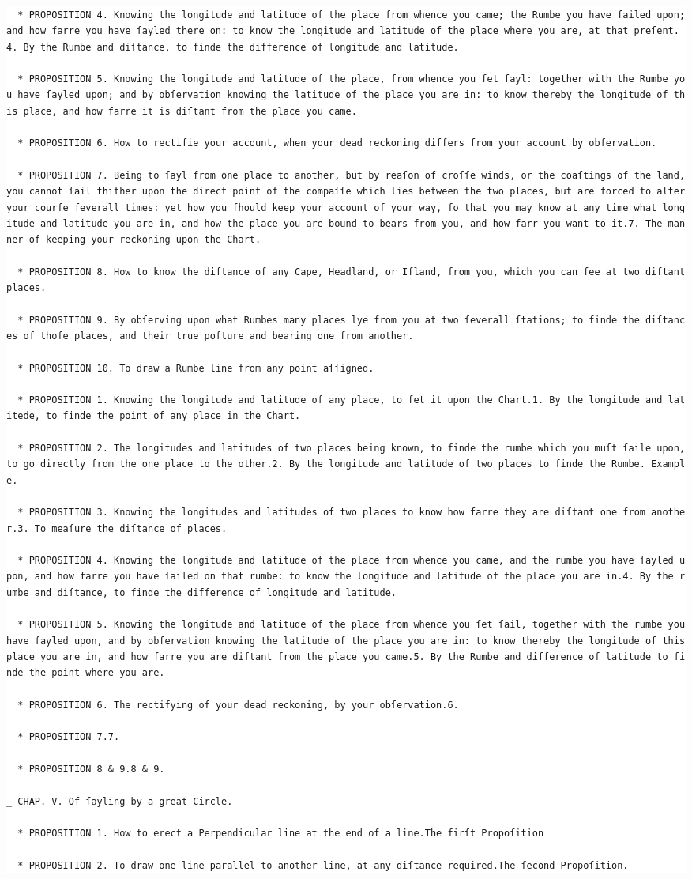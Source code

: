       * PROPOSITION 4. Knowing the longitude and latitude of the place from whence you came; the Rumbe you have ſailed upon; and how farre you have ſayled there on: to know the longitude and latitude of the place where you are, at that preſent.4. By the Rumbe and diſtance, to finde the difference of longitude and latitude.

      * PROPOSITION 5. Knowing the longitude and latitude of the place, from whence you ſet ſayl: together with the Rumbe you have ſayled upon; and by obſervation knowing the latitude of the place you are in: to know thereby the longitude of this place, and how farre it is diſtant from the place you came.

      * PROPOSITION 6. How to rectifie your account, when your dead reckoning differs from your account by obſervation.

      * PROPOSITION 7. Being to ſayl from one place to another, but by reaſon of croſſe winds, or the coaſtings of the land, you cannot ſail thither upon the direct point of the compaſſe which lies between the two places, but are forced to alter your courſe ſeverall times: yet how you ſhould keep your account of your way, ſo that you may know at any time what longitude and latitude you are in, and how the place you are bound to bears from you, and how farr you want to it.7. The manner of keeping your reckoning upon the Chart.

      * PROPOSITION 8. How to know the diſtance of any Cape, Headland, or Iſland, from you, which you can ſee at two diſtant places.

      * PROPOSITION 9. By obſerving upon what Rumbes many places lye from you at two ſeverall ſtations; to finde the diſtances of thoſe places, and their true poſture and bearing one from another.

      * PROPOSITION 10. To draw a Rumbe line from any point aſſigned.

      * PROPOSITION 1. Knowing the longitude and latitude of any place, to ſet it upon the Chart.1. By the longitude and latitede, to finde the point of any place in the Chart.

      * PROPOSITION 2. The longitudes and latitudes of two places being known, to finde the rumbe which you muſt ſaile upon, to go directly from the one place to the other.2. By the longitude and latitude of two places to finde the Rumbe. Example.

      * PROPOSITION 3. Knowing the longitudes and latitudes of two places to know how farre they are diſtant one from another.3. To meaſure the diſtance of places.

      * PROPOSITION 4. Knowing the longitude and latitude of the place from whence you came, and the rumbe you have ſayled upon, and how farre you have ſailed on that rumbe: to know the longitude and latitude of the place you are in.4. By the rumbe and diſtance, to finde the difference of longitude and latitude.

      * PROPOSITION 5. Knowing the longitude and latitude of the place from whence you ſet ſail, together with the rumbe you have ſayled upon, and by obſervation knowing the latitude of the place you are in: to know thereby the longitude of this place you are in, and how farre you are diſtant from the place you came.5. By the Rumbe and difference of latitude to finde the point where you are.

      * PROPOSITION 6. The rectifying of your dead reckoning, by your obſervation.6. 

      * PROPOSITION 7.7. 

      * PROPOSITION 8 & 9.8 & 9.

    _ CHAP. V. Of ſayling by a great Circle.

      * PROPOSITION 1. How to erect a Perpendicular line at the end of a line.The firſt Propoſition

      * PROPOSITION 2. To draw one line parallel to another line, at any diſtance required.The ſecond Propoſition.
